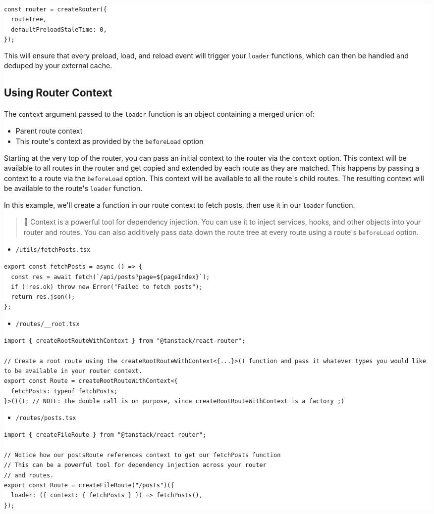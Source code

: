 ```tsx
const router = createRouter({
  routeTree,
  defaultPreloadStaleTime: 0,
});
```

This will ensure that every preload, load, and reload event will trigger your `loader` functions, which can then be handled and deduped by your external cache.

## Using Router Context

The `context` argument passed to the `loader` function is an object containing a merged union of:

- Parent route context
- This route's context as provided by the `beforeLoad` option

Starting at the very top of the router, you can pass an initial context to the router via the `context` option. This context will be available to all routes in the router and get copied and extended by each route as they are matched. This happens by passing a context to a route via the `beforeLoad` option. This context will be available to all the route's child routes. The resulting context will be available to the route's `loader` function.

In this example, we'll create a function in our route context to fetch posts, then use it in our `loader` function.

> 🧠 Context is a powerful tool for dependency injection. You can use it to inject services, hooks, and other objects into your router and routes. You can also additively pass data down the route tree at every route using a route's `beforeLoad` option.

- `/utils/fetchPosts.tsx`

```tsx
export const fetchPosts = async () => {
  const res = await fetch(`/api/posts?page=${pageIndex}`);
  if (!res.ok) throw new Error("Failed to fetch posts");
  return res.json();
};
```

- `/routes/__root.tsx`

```tsx
import { createRootRouteWithContext } from "@tanstack/react-router";

// Create a root route using the createRootRouteWithContext<{...}>() function and pass it whatever types you would like to be available in your router context.
export const Route = createRootRouteWithContext<{
  fetchPosts: typeof fetchPosts;
}>()(); // NOTE: the double call is on purpose, since createRootRouteWithContext is a factory ;)
```

- `/routes/posts.tsx`

```tsx
import { createFileRoute } from "@tanstack/react-router";

// Notice how our postsRoute references context to get our fetchPosts function
// This can be a powerful tool for dependency injection across your router
// and routes.
export const Route = createFileRoute("/posts")({
  loader: ({ context: { fetchPosts } }) => fetchPosts(),
});
```
